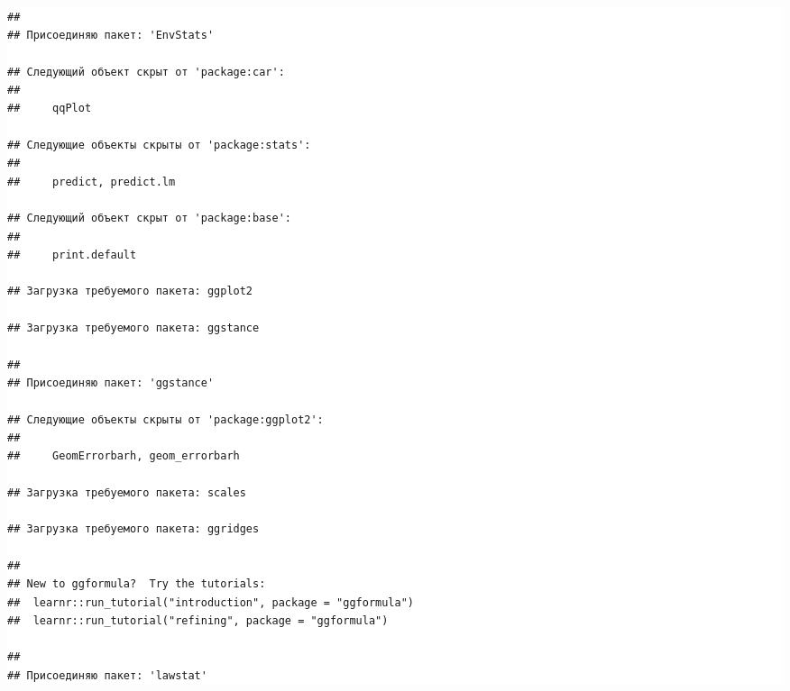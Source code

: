    ## 
    ## Присоединяю пакет: 'EnvStats'

    ## Следующий объект скрыт от 'package:car':
    ## 
    ##     qqPlot

    ## Следующие объекты скрыты от 'package:stats':
    ## 
    ##     predict, predict.lm

    ## Следующий объект скрыт от 'package:base':
    ## 
    ##     print.default

    ## Загрузка требуемого пакета: ggplot2

    ## Загрузка требуемого пакета: ggstance

    ## 
    ## Присоединяю пакет: 'ggstance'

    ## Следующие объекты скрыты от 'package:ggplot2':
    ## 
    ##     GeomErrorbarh, geom_errorbarh

    ## Загрузка требуемого пакета: scales

    ## Загрузка требуемого пакета: ggridges

    ## 
    ## New to ggformula?  Try the tutorials: 
    ##  learnr::run_tutorial("introduction", package = "ggformula")
    ##  learnr::run_tutorial("refining", package = "ggformula")

    ## 
    ## Присоединяю пакет: 'lawstat'
